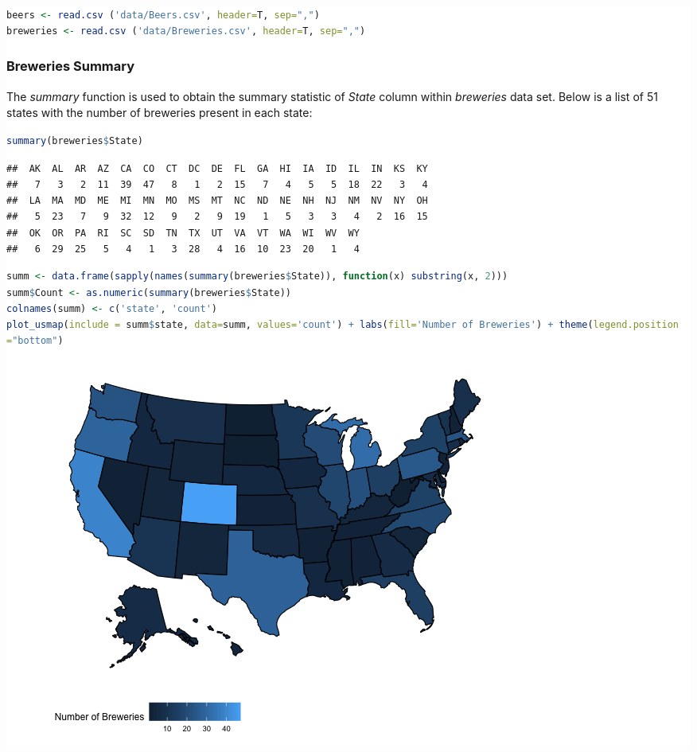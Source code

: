 
```r
beers <- read.csv ('data/Beers.csv', header=T, sep=",")
breweries <- read.csv ('data/Breweries.csv', header=T, sep=",")
```

### Breweries Summary

The _summary_ function is used to obtain the summary statistic of _State_ column within _breweries_ data set. Below is a list of 51 states with the number of breweries present in each state:


```r
summary(breweries$State)
```

```
##  AK  AL  AR  AZ  CA  CO  CT  DC  DE  FL  GA  HI  IA  ID  IL  IN  KS  KY 
##   7   3   2  11  39  47   8   1   2  15   7   4   5   5  18  22   3   4 
##  LA  MA  MD  ME  MI  MN  MO  MS  MT  NC  ND  NE  NH  NJ  NM  NV  NY  OH 
##   5  23   7   9  32  12   9   2   9  19   1   5   3   3   4   2  16  15 
##  OK  OR  PA  RI  SC  SD  TN  TX  UT  VA  VT  WA  WI  WV  WY 
##   6  29  25   5   4   1   3  28   4  16  10  23  20   1   4
```

```r
summ <- data.frame(sapply(names(summary(breweries$State)), function(x) substring(x, 2)))
summ$Count <- as.numeric(summary(breweries$State))
colnames(summ) <- c('state', 'count')
plot_usmap(include = summ$state, data=summ, values='count') + labs(fill='Number of Breweries') + theme(legend.position="bottom")
```

![](Case_Study_1_Report_files/figure-html/unnamed-chunk-2-1.png)
